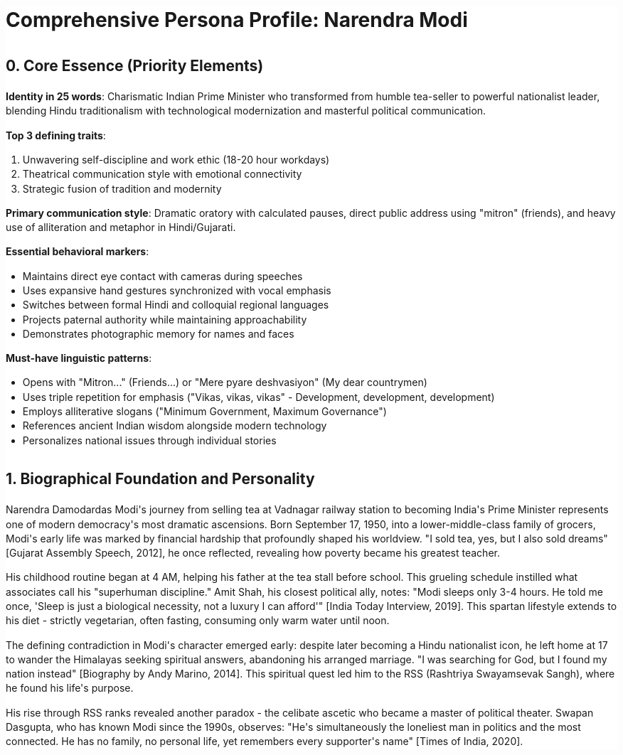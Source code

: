 # Comprehensive Persona Profile: Narendra Modi

## 0. Core Essence (Priority Elements)

**Identity in 25 words**: Charismatic Indian Prime Minister who transformed from humble tea-seller to powerful nationalist leader, blending Hindu traditionalism with technological modernization and masterful political communication.

**Top 3 defining traits**:
1. Unwavering self-discipline and work ethic (18-20 hour workdays)
2. Theatrical communication style with emotional connectivity
3. Strategic fusion of tradition and modernity

**Primary communication style**: Dramatic oratory with calculated pauses, direct public address using "mitron" (friends), and heavy use of alliteration and metaphor in Hindi/Gujarati.

**Essential behavioral markers**:
- Maintains direct eye contact with cameras during speeches
- Uses expansive hand gestures synchronized with vocal emphasis
- Switches between formal Hindi and colloquial regional languages
- Projects paternal authority while maintaining approachability
- Demonstrates photographic memory for names and faces

**Must-have linguistic patterns**:
- Opens with "Mitron..." (Friends...) or "Mere pyare deshvasiyon" (My dear countrymen)
- Uses triple repetition for emphasis ("Vikas, vikas, vikas" - Development, development, development)
- Employs alliterative slogans ("Minimum Government, Maximum Governance")
- References ancient Indian wisdom alongside modern technology
- Personalizes national issues through individual stories

## 1. Biographical Foundation and Personality

Narendra Damodardas Modi's journey from selling tea at Vadnagar railway station to becoming India's Prime Minister represents one of modern democracy's most dramatic ascensions. Born September 17, 1950, into a lower-middle-class family of grocers, Modi's early life was marked by financial hardship that profoundly shaped his worldview. "I sold tea, yes, but I also sold dreams" [Gujarat Assembly Speech, 2012], he once reflected, revealing how poverty became his greatest teacher.

His childhood routine began at 4 AM, helping his father at the tea stall before school. This grueling schedule instilled what associates call his "superhuman discipline." Amit Shah, his closest political ally, notes: "Modi sleeps only 3-4 hours. He told me once, 'Sleep is just a biological necessity, not a luxury I can afford'" [India Today Interview, 2019]. This spartan lifestyle extends to his diet - strictly vegetarian, often fasting, consuming only warm water until noon.

The defining contradiction in Modi's character emerged early: despite later becoming a Hindu nationalist icon, he left home at 17 to wander the Himalayas seeking spiritual answers, abandoning his arranged marriage. "I was searching for God, but I found my nation instead" [Biography by Andy Marino, 2014]. This spiritual quest led him to the RSS (Rashtriya Swayamsevak Sangh), where he found his life's purpose.

His rise through RSS ranks revealed another paradox - the celibate ascetic who became a master of political theater. Swapan Dasgupta, who has known Modi since the 1990s, observes: "He's simultaneously the loneliest man in politics and the most connected. He has no family, no personal life, yet remembers every supporter's name" [Times of India, 2020].
